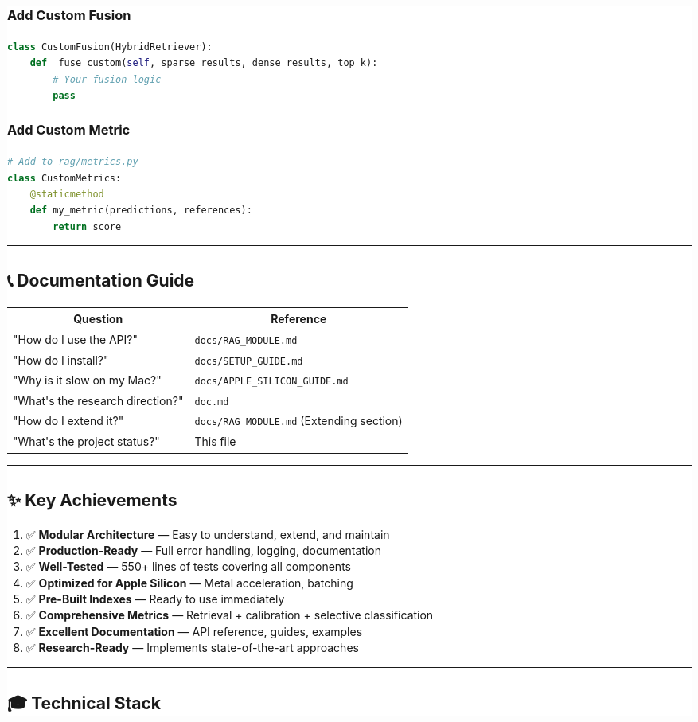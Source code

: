 ### Add Custom Fusion
```python
class CustomFusion(HybridRetriever):
    def _fuse_custom(self, sparse_results, dense_results, top_k):
        # Your fusion logic
        pass
```

### Add Custom Metric
```python
# Add to rag/metrics.py
class CustomMetrics:
    @staticmethod
    def my_metric(predictions, references):
        return score
```

---

## 📞 Documentation Guide

| Question | Reference |
|----------|-----------|
| "How do I use the API?" | `docs/RAG_MODULE.md` |
| "How do I install?" | `docs/SETUP_GUIDE.md` |
| "Why is it slow on my Mac?" | `docs/APPLE_SILICON_GUIDE.md` |
| "What's the research direction?" | `doc.md` |
| "How do I extend it?" | `docs/RAG_MODULE.md` (Extending section) |
| "What's the project status?" | This file |

---

## ✨ Key Achievements

1. ✅ **Modular Architecture** — Easy to understand, extend, and maintain
2. ✅ **Production-Ready** — Full error handling, logging, documentation
3. ✅ **Well-Tested** — 550+ lines of tests covering all components
4. ✅ **Optimized for Apple Silicon** — Metal acceleration, batching
5. ✅ **Pre-Built Indexes** — Ready to use immediately
6. ✅ **Comprehensive Metrics** — Retrieval + calibration + selective classification
7. ✅ **Excellent Documentation** — API reference, guides, examples
8. ✅ **Research-Ready** — Implements state-of-the-art approaches

---

## 🎓 Technical Stack
